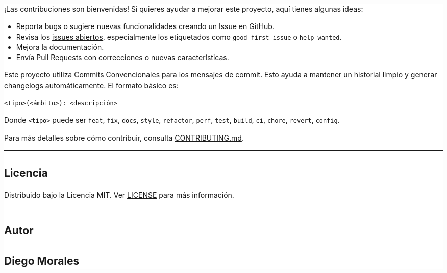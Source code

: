 ¡Las contribuciones son bienvenidas! Si quieres ayudar a mejorar este proyecto, aquí tienes algunas ideas:

- Reporta bugs o sugiere nuevas funcionalidades creando un [Issue en GitHub](https://github.com/tinroad/opcua-gateway/issues).
- Revisa los [issues abiertos](https://github.com/tinroad/opcua-gateway/issues), especialmente los etiquetados como `good first issue` o `help wanted`.
- Mejora la documentación.
- Envía Pull Requests con correcciones o nuevas características.

Este proyecto utiliza [Commits Convencionales](https://www.conventionalcommits.org/) para los mensajes de commit. Esto ayuda a mantener un historial limpio y generar changelogs automáticamente. El formato básico es:

```
<tipo>(<ámbito>): <descripción>
```

Donde `<tipo>` puede ser `feat`, `fix`, `docs`, `style`, `refactor`, `perf`, `test`, `build`, `ci`, `chore`, `revert`, `config`.

Para más detalles sobre cómo contribuir, consulta [CONTRIBUTING.md](CONTRIBUTING.md).

---

## Licencia

Distribuido bajo la Licencia MIT. Ver [LICENSE](LICENSE) para más información.

---

## Autor

## **Diego Morales**
